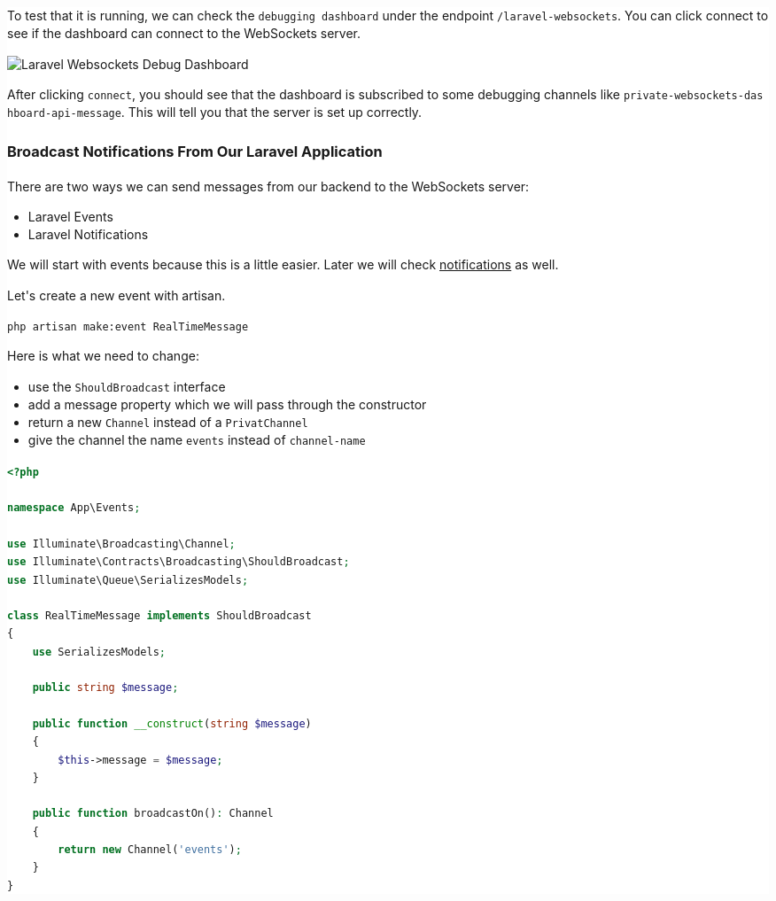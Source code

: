 To test that it is running, we can check the `debugging dashboard` under the endpoint `/laravel-websockets`. You can click connect to see if the dashboard can connect to the WebSockets server.

<img class="blogimage" alt="Laravel Websockets Debug Dashboard" src="/images/blog/2020/laravel-real-time-websockets-connect.png" />

After clicking `connect`, you should see that the dashboard is subscribed to some debugging channels like `private-websockets-dashboard-api-message`. This will tell you that the server is set up correctly.

### Broadcast Notifications From Our Laravel Application

There are two ways we can send messages from our backend to the WebSockets server:

* Laravel Events
* Laravel Notifications

We will start with events because this is a little easier. Later we will check [notifications](#notifications) as well.

Let's create a new event with artisan.

```bash
php artisan make:event RealTimeMessage
```

Here is what we need to change:

* use the `ShouldBroadcast` interface
* add a message property which we will pass through the constructor
* return a new `Channel` instead of a `PrivatChannel`
* give the channel the name `events`  instead of `channel-name`

```php
<?php

namespace App\Events;

use Illuminate\Broadcasting\Channel;
use Illuminate\Contracts\Broadcasting\ShouldBroadcast;
use Illuminate\Queue\SerializesModels;

class RealTimeMessage implements ShouldBroadcast
{
    use SerializesModels;

    public string $message;

    public function __construct(string $message)
    {
        $this->message = $message;
    }

    public function broadcastOn(): Channel
    {
        return new Channel('events');
    }
}
```

